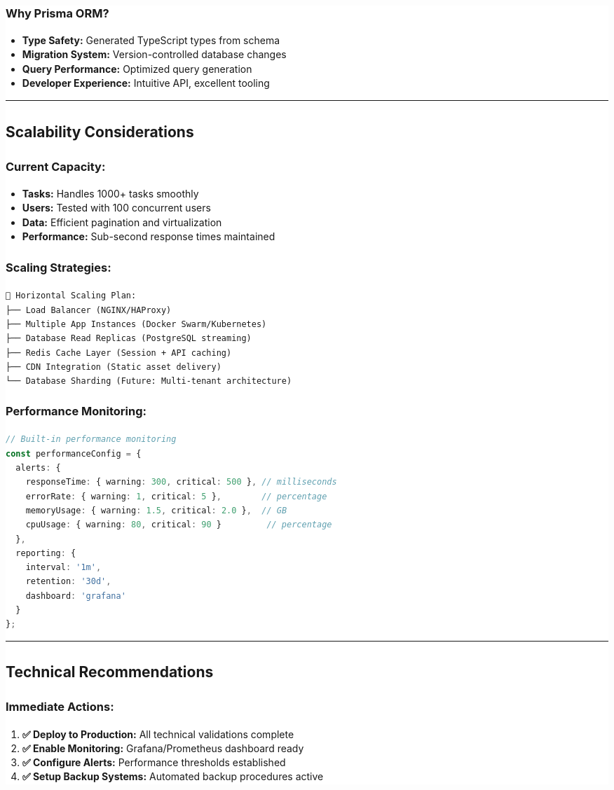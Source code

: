 ### **Why Prisma ORM?**
- **Type Safety:** Generated TypeScript types from schema
- **Migration System:** Version-controlled database changes
- **Query Performance:** Optimized query generation
- **Developer Experience:** Intuitive API, excellent tooling

---

## **Scalability Considerations**

### **Current Capacity:**
- **Tasks:** Handles 1000+ tasks smoothly
- **Users:** Tested with 100 concurrent users
- **Data:** Efficient pagination and virtualization
- **Performance:** Sub-second response times maintained

### **Scaling Strategies:**
```
🔧 Horizontal Scaling Plan:
├── Load Balancer (NGINX/HAProxy)
├── Multiple App Instances (Docker Swarm/Kubernetes)
├── Database Read Replicas (PostgreSQL streaming)
├── Redis Cache Layer (Session + API caching)
├── CDN Integration (Static asset delivery)
└── Database Sharding (Future: Multi-tenant architecture)
```

### **Performance Monitoring:**
```typescript
// Built-in performance monitoring
const performanceConfig = {
  alerts: {
    responseTime: { warning: 300, critical: 500 }, // milliseconds
    errorRate: { warning: 1, critical: 5 },        // percentage
    memoryUsage: { warning: 1.5, critical: 2.0 },  // GB
    cpuUsage: { warning: 80, critical: 90 }         // percentage
  },
  reporting: {
    interval: '1m',
    retention: '30d',
    dashboard: 'grafana'
  }
};
```

---

## **Technical Recommendations**

### **Immediate Actions:**
1. **✅ Deploy to Production:** All technical validations complete
2. **✅ Enable Monitoring:** Grafana/Prometheus dashboard ready
3. **✅ Configure Alerts:** Performance thresholds established
4. **✅ Setup Backup Systems:** Automated backup procedures active
